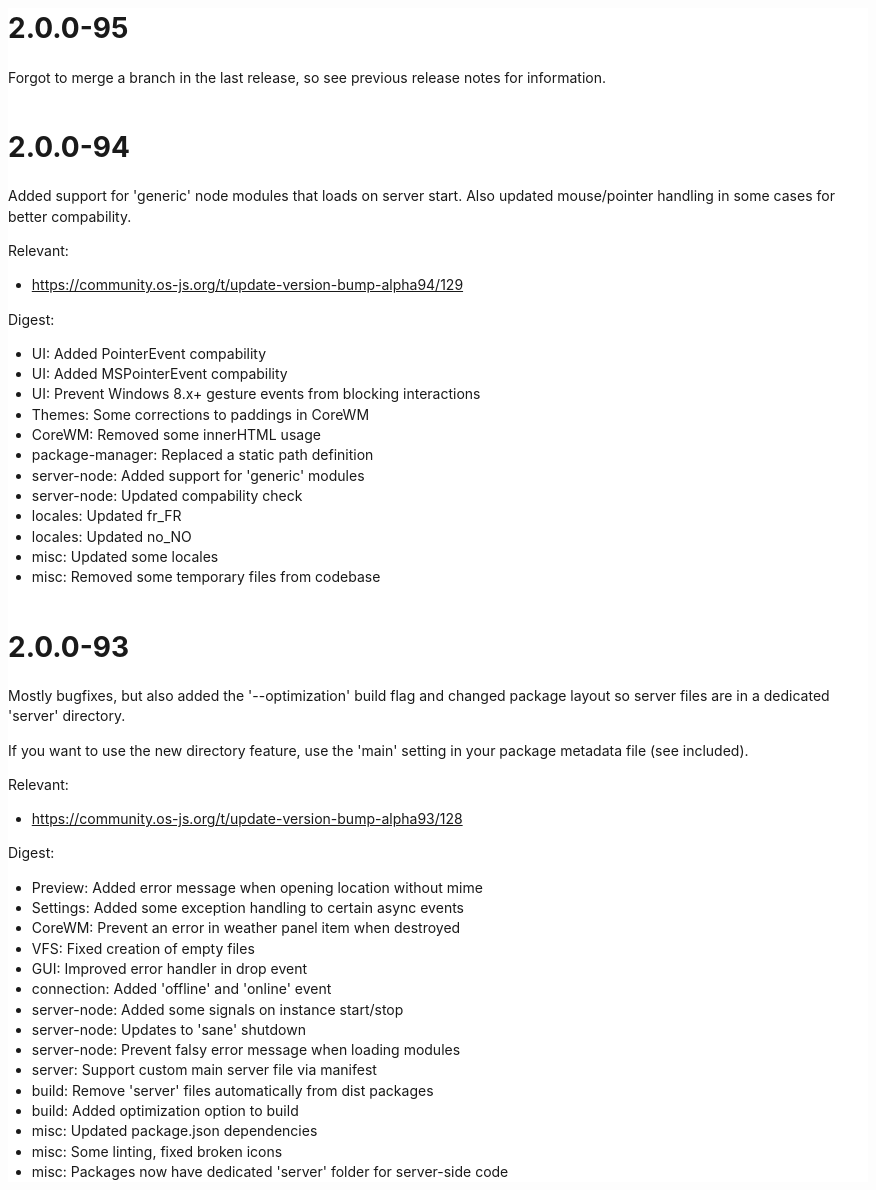 # 2.0.0-95

Forgot to merge a branch in the last release, so see previous release notes for information.

# 2.0.0-94

Added support for 'generic' node modules that loads on server start.
Also updated mouse/pointer handling in some cases for better compability.

Relevant:

* https://community.os-js.org/t/update-version-bump-alpha94/129

Digest:

* UI: Added PointerEvent compability
* UI: Added MSPointerEvent compability
* UI: Prevent Windows 8.x+ gesture events from blocking interactions
* Themes: Some corrections to paddings in CoreWM
* CoreWM: Removed some innerHTML usage
* package-manager: Replaced a static path definition
* server-node: Added support for 'generic' modules
* server-node: Updated compability check
* locales: Updated fr_FR
* locales: Updated no_NO
* misc: Updated some locales
* misc: Removed some temporary files from codebase

# 2.0.0-93

Mostly bugfixes, but also added the '--optimization' build flag and changed
package layout so server files are in a dedicated 'server' directory.

If you want to use the new directory feature, use the 'main' setting in
your package metadata file (see included).

Relevant:

* https://community.os-js.org/t/update-version-bump-alpha93/128

Digest:

* Preview: Added error message when opening location without mime
* Settings: Added some exception handling to certain async events
* CoreWM: Prevent an error in weather panel item when destroyed
* VFS: Fixed creation of empty files
* GUI: Improved error handler in drop event
* connection: Added 'offline' and 'online' event
* server-node: Added some signals on instance start/stop
* server-node: Updates to 'sane' shutdown
* server-node: Prevent falsy error message when loading modules
* server: Support custom main server file via manifest
* build: Remove 'server' files automatically from dist packages
* build: Added optimization option to build
* misc: Updated package.json dependencies
* misc: Some linting, fixed broken icons
* misc: Packages now have dedicated 'server' folder for server-side code
